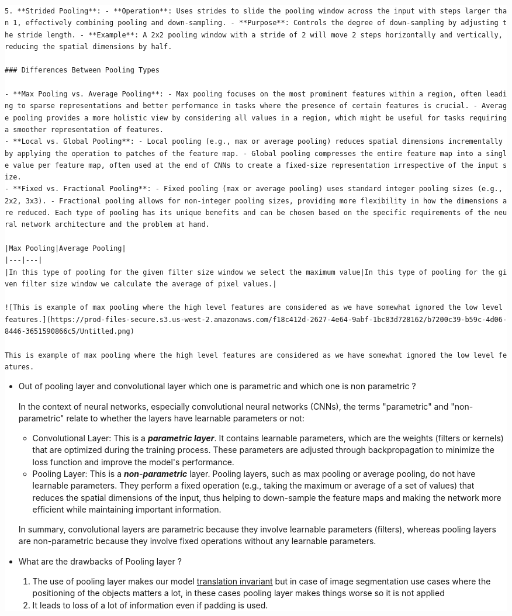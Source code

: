     5. **Strided Pooling**: - **Operation**: Uses strides to slide the pooling window across the input with steps larger than 1, effectively combining pooling and down-sampling. - **Purpose**: Controls the degree of down-sampling by adjusting the stride length. - **Example**: A 2x2 pooling window with a stride of 2 will move 2 steps horizontally and vertically, reducing the spatial dimensions by half.
    
    ### Differences Between Pooling Types
    
    - **Max Pooling vs. Average Pooling**: - Max pooling focuses on the most prominent features within a region, often leading to sparse representations and better performance in tasks where the presence of certain features is crucial. - Average pooling provides a more holistic view by considering all values in a region, which might be useful for tasks requiring a smoother representation of features.
    - **Local vs. Global Pooling**: - Local pooling (e.g., max or average pooling) reduces spatial dimensions incrementally by applying the operation to patches of the feature map. - Global pooling compresses the entire feature map into a single value per feature map, often used at the end of CNNs to create a fixed-size representation irrespective of the input size.
    - **Fixed vs. Fractional Pooling**: - Fixed pooling (max or average pooling) uses standard integer pooling sizes (e.g., 2x2, 3x3). - Fractional pooling allows for non-integer pooling sizes, providing more flexibility in how the dimensions are reduced. Each type of pooling has its unique benefits and can be chosen based on the specific requirements of the neural network architecture and the problem at hand.
    
    |Max Pooling|Average Pooling|
    |---|---|
    |In this type of pooling for the given filter size window we select the maximum value|In this type of pooling for the given filter size window we calculate the average of pixel values.|
    
    ![This is example of max pooling where the high level features are considered as we have somewhat ignored the low level features.](https://prod-files-secure.s3.us-west-2.amazonaws.com/f18c412d-2627-4e64-9abf-1bc83d728162/b7200c39-b59c-4d06-8446-3651590866c5/Untitled.png)
    
    This is example of max pooling where the high level features are considered as we have somewhat ignored the low level features.
    
- Out of pooling layer and convolutional layer which one is parametric and which one is non parametric ?
    
    In the context of neural networks, especially convolutional neural networks (CNNs), the terms "parametric" and "non-parametric" relate to whether the layers have learnable parameters or not:
    
    - Convolutional Layer: This is a _**parametric layer**_. It contains learnable parameters, which are the weights (filters or kernels) that are optimized during the training process. These parameters are adjusted through backpropagation to minimize the loss function and improve the model's performance.
    - Pooling Layer: This is a _**non**_-_**parametric**_ layer. Pooling layers, such as max pooling or average pooling, do not have learnable parameters. They perform a fixed operation (e.g., taking the maximum or average of a set of values) that reduces the spatial dimensions of the input, thus helping to down-sample the feature maps and making the network more efficient while maintaining important information.
    
    In summary, convolutional layers are parametric because they involve learnable parameters (filters), whereas pooling layers are non-parametric because they involve fixed operations without any learnable parameters.
    
- What are the drawbacks of Pooling layer ?
    
    1. The use of pooling layer makes our model [translation invariant](https://www.baeldung.com/cs/translation-invariance-equivariance#:~:text=CNNs) but in case of image segmentation use cases where the positioning of the objects matters a lot, in these cases pooling layer makes things worse so it is not applied
    2. It leads to loss of a lot of information even if padding is used.
